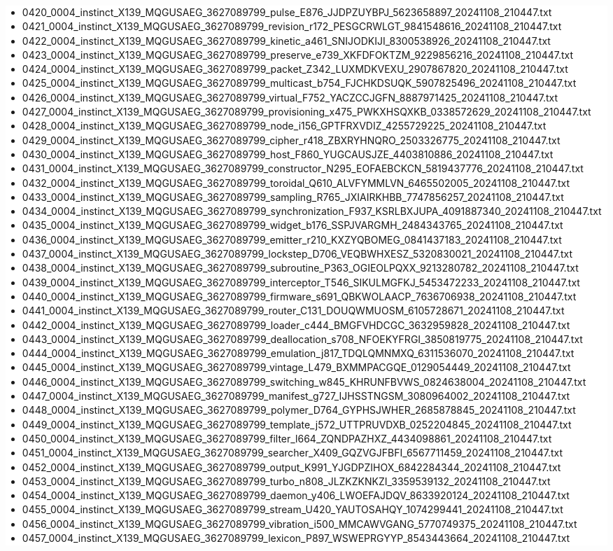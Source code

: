 - 0420_0004_instinct_X139_MQGUSAEG_3627089799_pulse_E876_JJDPZUYBPJ_5623658897_20241108_210447.txt
- 0421_0004_instinct_X139_MQGUSAEG_3627089799_revision_r172_PESGCRWLGT_9841548616_20241108_210447.txt
- 0422_0004_instinct_X139_MQGUSAEG_3627089799_kinetic_a461_SNIJODKIJI_8300538926_20241108_210447.txt
- 0423_0004_instinct_X139_MQGUSAEG_3627089799_preserve_e739_XKFDFOKTZM_9229856216_20241108_210447.txt
- 0424_0004_instinct_X139_MQGUSAEG_3627089799_packet_Z342_LUXMDKVEXU_2907867820_20241108_210447.txt
- 0425_0004_instinct_X139_MQGUSAEG_3627089799_multicast_b754_FJCHKDSUQK_5907825496_20241108_210447.txt
- 0426_0004_instinct_X139_MQGUSAEG_3627089799_virtual_F752_YACZCCJGFN_8887971425_20241108_210447.txt
- 0427_0004_instinct_X139_MQGUSAEG_3627089799_provisioning_x475_PWKXHSQXKB_0338572629_20241108_210447.txt
- 0428_0004_instinct_X139_MQGUSAEG_3627089799_node_i156_GPTFRXVDIZ_4255729225_20241108_210447.txt
- 0429_0004_instinct_X139_MQGUSAEG_3627089799_cipher_r418_ZBXRYHNQRO_2503326775_20241108_210447.txt
- 0430_0004_instinct_X139_MQGUSAEG_3627089799_host_F860_YUGCAUSJZE_4403810886_20241108_210447.txt
- 0431_0004_instinct_X139_MQGUSAEG_3627089799_constructor_N295_EOFAEBCKCN_5819437776_20241108_210447.txt
- 0432_0004_instinct_X139_MQGUSAEG_3627089799_toroidal_Q610_ALVFYMMLVN_6465502005_20241108_210447.txt
- 0433_0004_instinct_X139_MQGUSAEG_3627089799_sampling_R765_JXIAIRKHBB_7747856257_20241108_210447.txt
- 0434_0004_instinct_X139_MQGUSAEG_3627089799_synchronization_F937_KSRLBXJUPA_4091887340_20241108_210447.txt
- 0435_0004_instinct_X139_MQGUSAEG_3627089799_widget_b176_SSPJVARGMH_2484343765_20241108_210447.txt
- 0436_0004_instinct_X139_MQGUSAEG_3627089799_emitter_r210_KXZYQBOMEG_0841437183_20241108_210447.txt
- 0437_0004_instinct_X139_MQGUSAEG_3627089799_lockstep_D706_VEQBWHXESZ_5320830021_20241108_210447.txt
- 0438_0004_instinct_X139_MQGUSAEG_3627089799_subroutine_P363_OGIEOLPQXX_9213280782_20241108_210447.txt
- 0439_0004_instinct_X139_MQGUSAEG_3627089799_interceptor_T546_SIKULMGFKJ_5453472233_20241108_210447.txt
- 0440_0004_instinct_X139_MQGUSAEG_3627089799_firmware_s691_QBKWOLAACP_7636706938_20241108_210447.txt
- 0441_0004_instinct_X139_MQGUSAEG_3627089799_router_C131_DOUQWMUOSM_6105728671_20241108_210447.txt
- 0442_0004_instinct_X139_MQGUSAEG_3627089799_loader_c444_BMGFVHDCGC_3632959828_20241108_210447.txt
- 0443_0004_instinct_X139_MQGUSAEG_3627089799_deallocation_s708_NFOEKYFRGI_3850819775_20241108_210447.txt
- 0444_0004_instinct_X139_MQGUSAEG_3627089799_emulation_j817_TDQLQMNMXQ_6311536070_20241108_210447.txt
- 0445_0004_instinct_X139_MQGUSAEG_3627089799_vintage_L479_BXMMPACGQE_0129054449_20241108_210447.txt
- 0446_0004_instinct_X139_MQGUSAEG_3627089799_switching_w845_KHRUNFBVWS_0824638004_20241108_210447.txt
- 0447_0004_instinct_X139_MQGUSAEG_3627089799_manifest_g727_IJHSSTNGSM_3080964002_20241108_210447.txt
- 0448_0004_instinct_X139_MQGUSAEG_3627089799_polymer_D764_GYPHSJWHER_2685878845_20241108_210447.txt
- 0449_0004_instinct_X139_MQGUSAEG_3627089799_template_j572_UTTPRUVDXB_0252204845_20241108_210447.txt
- 0450_0004_instinct_X139_MQGUSAEG_3627089799_filter_l664_ZQNDPAZHXZ_4434098861_20241108_210447.txt
- 0451_0004_instinct_X139_MQGUSAEG_3627089799_searcher_X409_GQZVGJFBFI_6567711459_20241108_210447.txt
- 0452_0004_instinct_X139_MQGUSAEG_3627089799_output_K991_YJGDPZIHOX_6842284344_20241108_210447.txt
- 0453_0004_instinct_X139_MQGUSAEG_3627089799_turbo_n808_JLZKZKNKZI_3359539132_20241108_210447.txt
- 0454_0004_instinct_X139_MQGUSAEG_3627089799_daemon_y406_LWOEFAJDQV_8633920124_20241108_210447.txt
- 0455_0004_instinct_X139_MQGUSAEG_3627089799_stream_U420_YAUTOSAHQY_1074299441_20241108_210447.txt
- 0456_0004_instinct_X139_MQGUSAEG_3627089799_vibration_i500_MMCAWVGANG_5770749375_20241108_210447.txt
- 0457_0004_instinct_X139_MQGUSAEG_3627089799_lexicon_P897_WSWEPRGYYP_8543443664_20241108_210447.txt